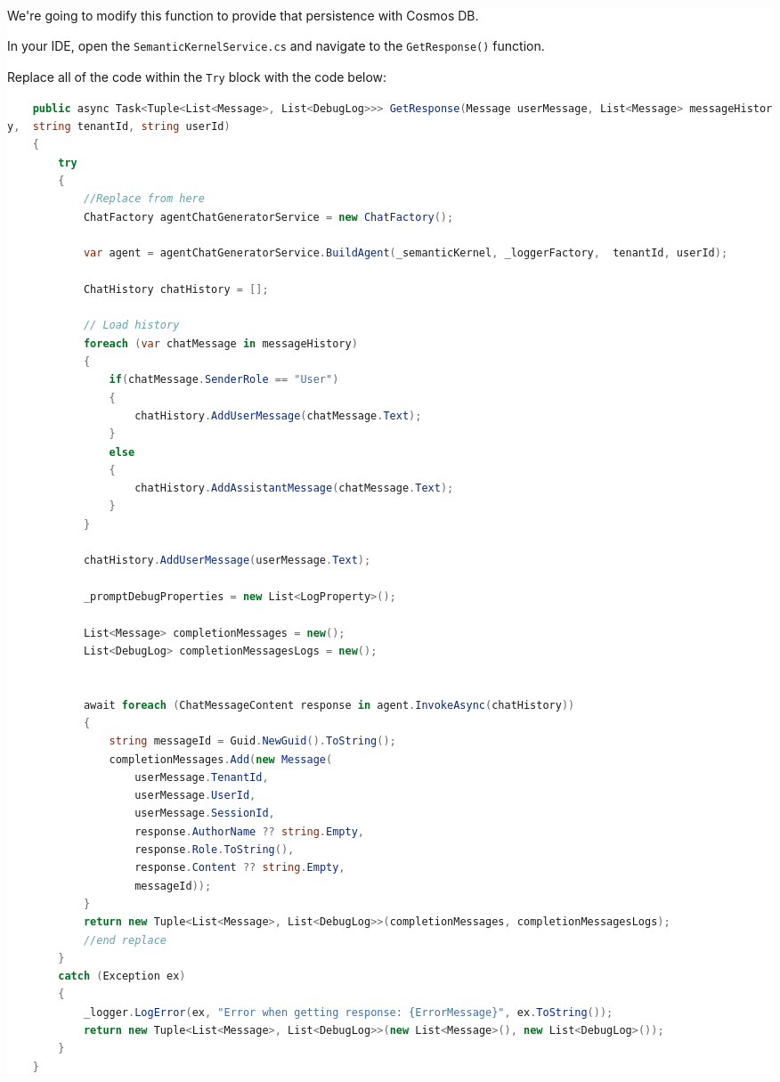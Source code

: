 We're going to modify this function to provide that persistence with Cosmos DB.

In your IDE, open the `SemanticKernelService.cs` and navigate to the `GetResponse()` function.

Replace all of the code within the `Try` block with the code below:

```csharp
    public async Task<Tuple<List<Message>, List<DebugLog>>> GetResponse(Message userMessage, List<Message> messageHistory,  string tenantId, string userId)
    {
        try
        {
            //Replace from here
            ChatFactory agentChatGeneratorService = new ChatFactory();

            var agent = agentChatGeneratorService.BuildAgent(_semanticKernel, _loggerFactory,  tenantId, userId);

            ChatHistory chatHistory = [];

            // Load history
            foreach (var chatMessage in messageHistory)
            {                
                if(chatMessage.SenderRole == "User")
                {
                    chatHistory.AddUserMessage(chatMessage.Text);
                }
                else
                {
                    chatHistory.AddAssistantMessage(chatMessage.Text);
                }
            }

            chatHistory.AddUserMessage(userMessage.Text);

            _promptDebugProperties = new List<LogProperty>();

            List<Message> completionMessages = new();
            List<DebugLog> completionMessagesLogs = new();


            await foreach (ChatMessageContent response in agent.InvokeAsync(chatHistory))
            {
                string messageId = Guid.NewGuid().ToString();
                completionMessages.Add(new Message(
                    userMessage.TenantId, 
                    userMessage.UserId, 
                    userMessage.SessionId, 
                    response.AuthorName ?? string.Empty, 
                    response.Role.ToString(), 
                    response.Content ?? string.Empty, 
                    messageId));
            }            
            return new Tuple<List<Message>, List<DebugLog>>(completionMessages, completionMessagesLogs);
            //end replace
        }
        catch (Exception ex)
        {
            _logger.LogError(ex, "Error when getting response: {ErrorMessage}", ex.ToString());
            return new Tuple<List<Message>, List<DebugLog>>(new List<Message>(), new List<DebugLog>());
        }
    }

```